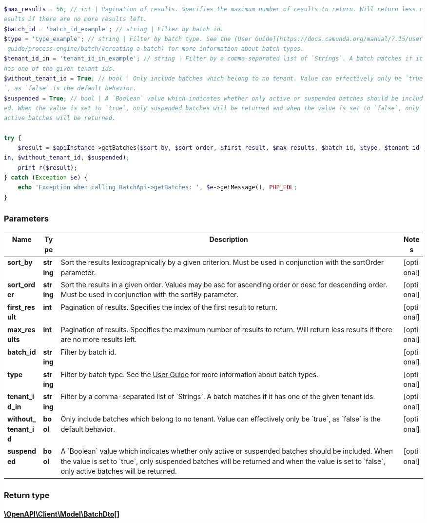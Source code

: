 ```php
$max_results = 56; // int | Pagination of results. Specifies the maximum number of results to return. Will return less results if there are no more results left.
$batch_id = 'batch_id_example'; // string | Filter by batch id.
$type = 'type_example'; // string | Filter by batch type. See the [User Guide](https://docs.camunda.org/manual/7.15/user-guide/process-engine/batch/#creating-a-batch) for more information about batch types.
$tenant_id_in = 'tenant_id_in_example'; // string | Filter by a comma-separated list of `Strings`. A batch matches if it has one of the given tenant ids.
$without_tenant_id = True; // bool | Only include batches which belong to no tenant. Value can effectively only be `true`, as `false` is the default behavior.
$suspended = True; // bool | A `Boolean` value which indicates whether only active or suspended batches should be included. When the value is set to `true`, only suspended batches will be returned and when the value is set to `false`, only active batches will be returned.

try {
    $result = $apiInstance->getBatches($sort_by, $sort_order, $first_result, $max_results, $batch_id, $type, $tenant_id_in, $without_tenant_id, $suspended);
    print_r($result);
} catch (Exception $e) {
    echo 'Exception when calling BatchApi->getBatches: ', $e->getMessage(), PHP_EOL;
}
```

### Parameters

Name | Type | Description  | Notes
------------- | ------------- | ------------- | -------------
 **sort_by** | **string**| Sort the results lexicographically by a given criterion. Must be used in conjunction with the sortOrder parameter. | [optional]
 **sort_order** | **string**| Sort the results in a given order. Values may be asc for ascending order or desc for descending order. Must be used in conjunction with the sortBy parameter. | [optional]
 **first_result** | **int**| Pagination of results. Specifies the index of the first result to return. | [optional]
 **max_results** | **int**| Pagination of results. Specifies the maximum number of results to return. Will return less results if there are no more results left. | [optional]
 **batch_id** | **string**| Filter by batch id. | [optional]
 **type** | **string**| Filter by batch type. See the [User Guide](https://docs.camunda.org/manual/7.15/user-guide/process-engine/batch/#creating-a-batch) for more information about batch types. | [optional]
 **tenant_id_in** | **string**| Filter by a comma-separated list of &#x60;Strings&#x60;. A batch matches if it has one of the given tenant ids. | [optional]
 **without_tenant_id** | **bool**| Only include batches which belong to no tenant. Value can effectively only be &#x60;true&#x60;, as &#x60;false&#x60; is the default behavior. | [optional]
 **suspended** | **bool**| A &#x60;Boolean&#x60; value which indicates whether only active or suspended batches should be included. When the value is set to &#x60;true&#x60;, only suspended batches will be returned and when the value is set to &#x60;false&#x60;, only active batches will be returned. | [optional]

### Return type

[**\OpenAPI\Client\Model\BatchDto[]**](../Model/BatchDto.md)
